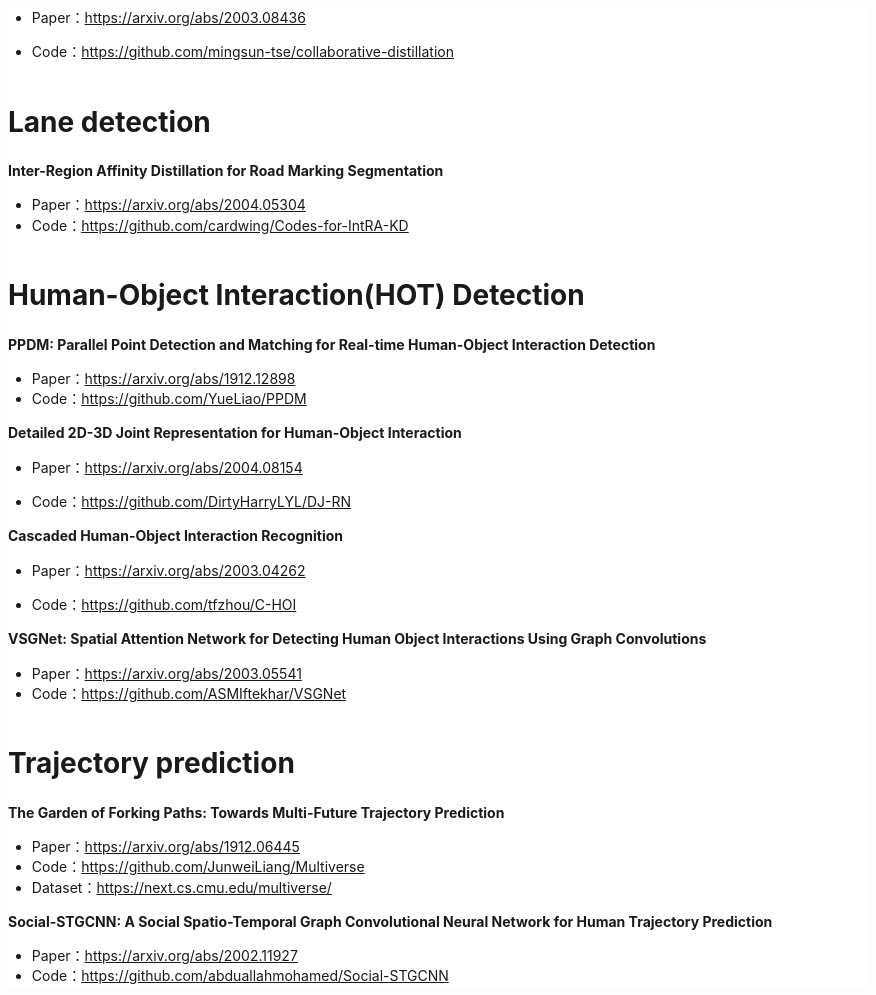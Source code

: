 - Paper：https://arxiv.org/abs/2003.08436

- Code：https://github.com/mingsun-tse/collaborative-distillation

<a name="Lane-Detection"></a>

# Lane detection

**Inter-Region Affinity Distillation for Road Marking Segmentation**

- Paper：https://arxiv.org/abs/2004.05304
- Code：https://github.com/cardwing/Codes-for-IntRA-KD

<a name="HOI"></a>

# Human-Object Interaction(HOT) Detection

**PPDM: Parallel Point Detection and Matching for Real-time Human-Object Interaction Detection**

- Paper：https://arxiv.org/abs/1912.12898
- Code：https://github.com/YueLiao/PPDM

**Detailed 2D-3D Joint Representation for Human-Object Interaction**

- Paper：https://arxiv.org/abs/2004.08154

- Code：https://github.com/DirtyHarryLYL/DJ-RN

**Cascaded Human-Object Interaction Recognition**

- Paper：https://arxiv.org/abs/2003.04262

- Code：https://github.com/tfzhou/C-HOI

**VSGNet: Spatial Attention Network for Detecting Human Object Interactions Using Graph Convolutions**

- Paper：https://arxiv.org/abs/2003.05541
- Code：https://github.com/ASMIftekhar/VSGNet

<a name="TP"></a>

# Trajectory prediction

**The Garden of Forking Paths: Towards Multi-Future Trajectory Prediction**

- Paper：https://arxiv.org/abs/1912.06445
- Code：https://github.com/JunweiLiang/Multiverse
- Dataset：https://next.cs.cmu.edu/multiverse/

**Social-STGCNN: A Social Spatio-Temporal Graph Convolutional Neural Network for Human Trajectory Prediction**

- Paper：https://arxiv.org/abs/2002.11927 
- Code：https://github.com/abduallahmohamed/Social-STGCNN 

<a name="Motion-Predication"></a>
